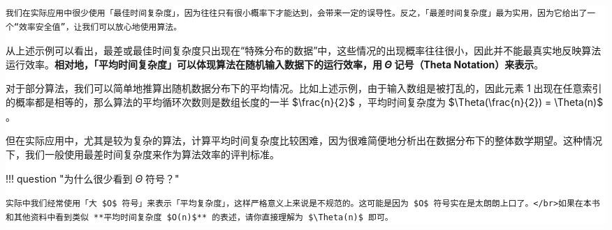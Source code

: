     我们在实际应用中很少使用「最佳时间复杂度」，因为往往只有很小概率下才能达到，会带来一定的误导性。反之，「最差时间复杂度」最为实用，因为它给出了一个“效率安全值”，让我们可以放心地使用算法。

从上述示例可以看出，最差或最佳时间复杂度只出现在“特殊分布的数据”中，这些情况的出现概率往往很小，因此并不能最真实地反映算法运行效率。**相对地，「平均时间复杂度」可以体现算法在随机输入数据下的运行效率，用 $\Theta$ 记号（Theta Notation）来表示**。

对于部分算法，我们可以简单地推算出随机数据分布下的平均情况。比如上述示例，由于输入数组是被打乱的，因此元素 $1$ 出现在任意索引的概率都是相等的，那么算法的平均循环次数则是数组长度的一半 $\frac{n}{2}$ ，平均时间复杂度为 $\Theta(\frac{n}{2}) = \Theta(n)$ 。

但在实际应用中，尤其是较为复杂的算法，计算平均时间复杂度比较困难，因为很难简便地分析出在数据分布下的整体数学期望。这种情况下，我们一般使用最差时间复杂度来作为算法效率的评判标准。

!!! question "为什么很少看到 $\Theta$ 符号？"

    实际中我们经常使用「大 $O$ 符号」来表示「平均复杂度」，这样严格意义上来说是不规范的。这可能是因为 $O$ 符号实在是太朗朗上口了。</br>如果在本书和其他资料中看到类似 **平均时间复杂度 $O(n)$** 的表述，请你直接理解为 $\Theta(n)$ 即可。
